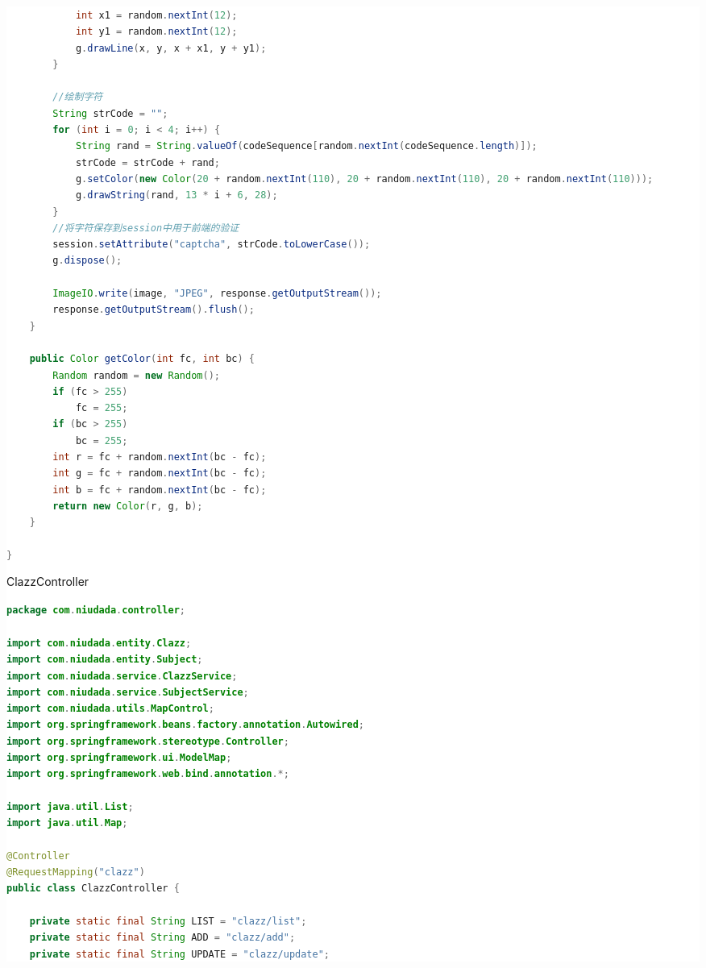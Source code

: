 ```java
            int x1 = random.nextInt(12);
            int y1 = random.nextInt(12);
            g.drawLine(x, y, x + x1, y + y1);
        }

        //绘制字符
        String strCode = "";
        for (int i = 0; i < 4; i++) {
            String rand = String.valueOf(codeSequence[random.nextInt(codeSequence.length)]);
            strCode = strCode + rand;
            g.setColor(new Color(20 + random.nextInt(110), 20 + random.nextInt(110), 20 + random.nextInt(110)));
            g.drawString(rand, 13 * i + 6, 28);
        }
        //将字符保存到session中用于前端的验证
        session.setAttribute("captcha", strCode.toLowerCase());
        g.dispose();

        ImageIO.write(image, "JPEG", response.getOutputStream());
        response.getOutputStream().flush();
    }

    public Color getColor(int fc, int bc) {
        Random random = new Random();
        if (fc > 255)
            fc = 255;
        if (bc > 255)
            bc = 255;
        int r = fc + random.nextInt(bc - fc);
        int g = fc + random.nextInt(bc - fc);
        int b = fc + random.nextInt(bc - fc);
        return new Color(r, g, b);
    }

}
```



ClazzController

```java
package com.niudada.controller;

import com.niudada.entity.Clazz;
import com.niudada.entity.Subject;
import com.niudada.service.ClazzService;
import com.niudada.service.SubjectService;
import com.niudada.utils.MapControl;
import org.springframework.beans.factory.annotation.Autowired;
import org.springframework.stereotype.Controller;
import org.springframework.ui.ModelMap;
import org.springframework.web.bind.annotation.*;

import java.util.List;
import java.util.Map;

@Controller
@RequestMapping("clazz")
public class ClazzController {

    private static final String LIST = "clazz/list";
    private static final String ADD = "clazz/add";
    private static final String UPDATE = "clazz/update";

```